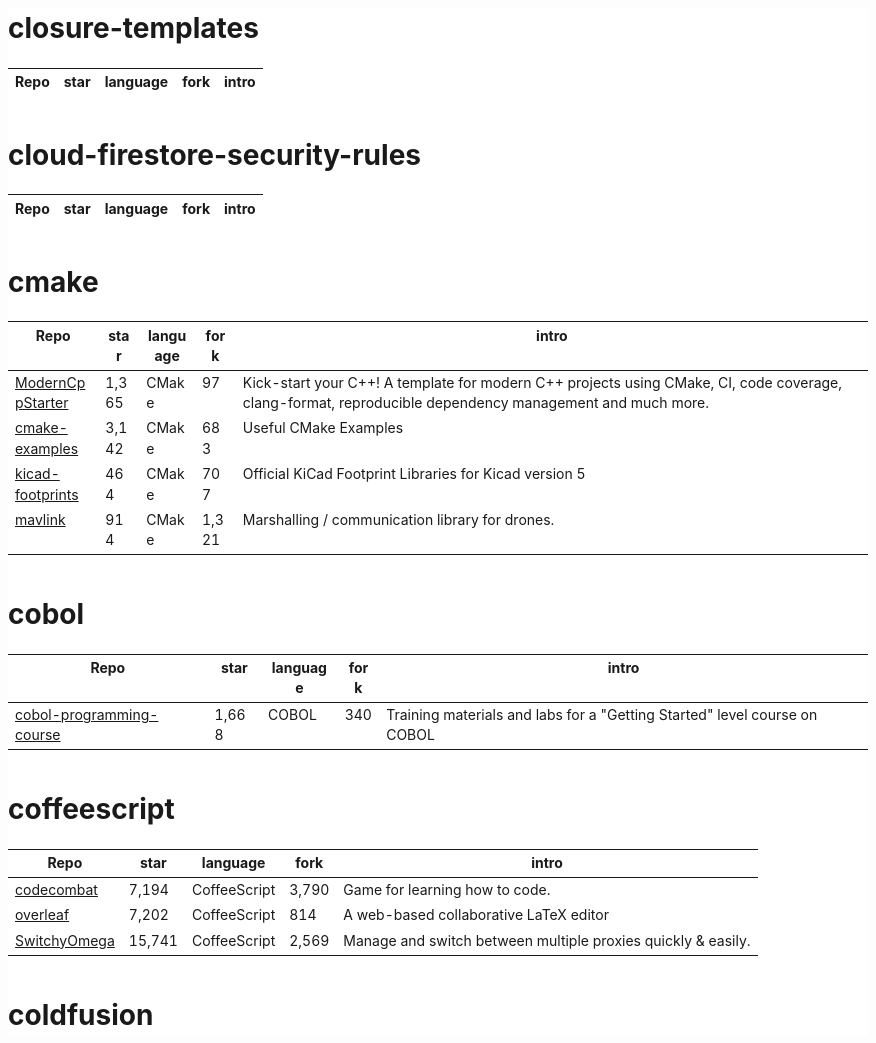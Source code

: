 
# closure-templates

Repo|star|language|fork|intro
-|-|-|-|-



# cloud-firestore-security-rules

Repo|star|language|fork|intro
-|-|-|-|-



# cmake

Repo|star|language|fork|intro
-|-|-|-|-
[ModernCppStarter](https://github.com/TheLartians/ModernCppStarter)|1,365|CMake|97|Kick-start your C++! A template for modern C++ projects using CMake, CI, code coverage, clang-format, reproducible dependency management and much more.
[cmake-examples](https://github.com/ttroy50/cmake-examples)|3,142|CMake|683|Useful CMake Examples
[kicad-footprints](https://github.com/KiCad/kicad-footprints)|464|CMake|707|Official KiCad Footprint Libraries for Kicad version 5
[mavlink](https://github.com/mavlink/mavlink)|914|CMake|1,321|Marshalling / communication library for drones.


# cobol

Repo|star|language|fork|intro
-|-|-|-|-
[cobol-programming-course](https://github.com/openmainframeproject/cobol-programming-course)|1,668|COBOL|340|Training materials and labs for a "Getting Started" level course on COBOL


# coffeescript

Repo|star|language|fork|intro
-|-|-|-|-
[codecombat](https://github.com/codecombat/codecombat)|7,194|CoffeeScript|3,790|Game for learning how to code.
[overleaf](https://github.com/overleaf/overleaf)|7,202|CoffeeScript|814|A web-based collaborative LaTeX editor
[SwitchyOmega](https://github.com/FelisCatus/SwitchyOmega)|15,741|CoffeeScript|2,569|Manage and switch between multiple proxies quickly & easily.


# coldfusion
